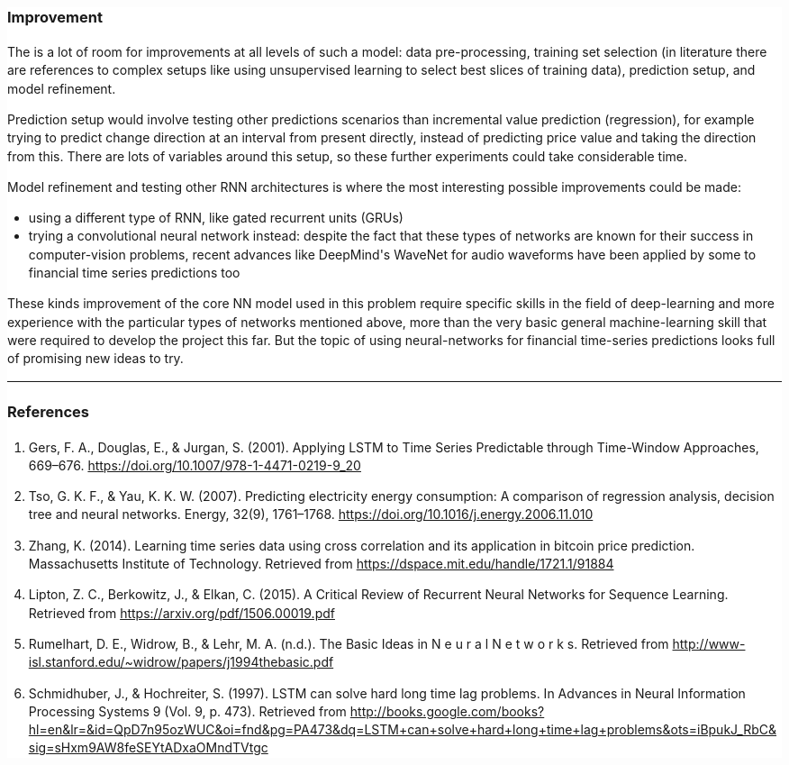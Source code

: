 ### Improvement

The is a lot of room for improvements at all levels of such a model: data pre-processing, training set selection (in literature there are references to complex setups like using unsupervised learning to select best slices of training data), prediction setup, and model refinement.

Prediction setup would involve testing other predictions scenarios than incremental value prediction (regression), for example trying to predict change direction at an interval from present directly, instead of predicting price value and taking the direction from this. There are lots of variables around this setup, so these further experiments could take considerable time.

Model refinement and testing other RNN architectures is where the most interesting possible improvements could be made:

- using a different type of RNN, like gated recurrent units (GRUs)
- trying a convolutional neural network instead: despite the fact that these types of networks are known for their success in computer-vision problems, recent advances like DeepMind's WaveNet for audio waveforms have been applied by some to financial time series predictions too

These kinds improvement of the core NN model used in this problem require specific skills in the field of deep-learning and more experience with the particular types of networks mentioned above, more than the very basic general machine-learning skill that were required to develop the project this far. But the topic of using neural-networks for financial time-series predictions looks full of promising new ideas to try.

---

### References

1. Gers, F. A., Douglas, E., & Jurgan, S. (2001). Applying LSTM to Time Series Predictable through Time-Window Approaches, 669–676. https://doi.org/10.1007/978-1-4471-0219-9_20

2. Tso, G. K. F., & Yau, K. K. W. (2007). Predicting electricity energy consumption: A comparison of regression analysis, decision tree and neural networks. Energy, 32(9), 1761–1768. https://doi.org/10.1016/j.energy.2006.11.010

3. Zhang, K. (2014). Learning time series data using cross correlation and its application in bitcoin price prediction. Massachusetts Institute of Technology. Retrieved from https://dspace.mit.edu/handle/1721.1/91884

4. Lipton, Z. C., Berkowitz, J., & Elkan, C. (2015). A Critical Review of Recurrent Neural Networks for Sequence Learning. Retrieved from https://arxiv.org/pdf/1506.00019.pdf

5. Rumelhart, D. E., Widrow, B., & Lehr, M. A. (n.d.). The Basic Ideas in N e u r a l N e t w o r k s. Retrieved from http://www-isl.stanford.edu/~widrow/papers/j1994thebasic.pdf

6. Schmidhuber, J., & Hochreiter, S. (1997). LSTM can solve hard long time lag problems. In Advances in Neural Information Processing Systems 9 (Vol. 9, p. 473). Retrieved from http://books.google.com/books?hl=en&lr=&id=QpD7n95ozWUC&oi=fnd&pg=PA473&dq=LSTM+can+solve+hard+long+time+lag+problems&ots=iBpukJ_RbC&sig=sHxm9AW8feSEYtADxaOMndTVtgc
